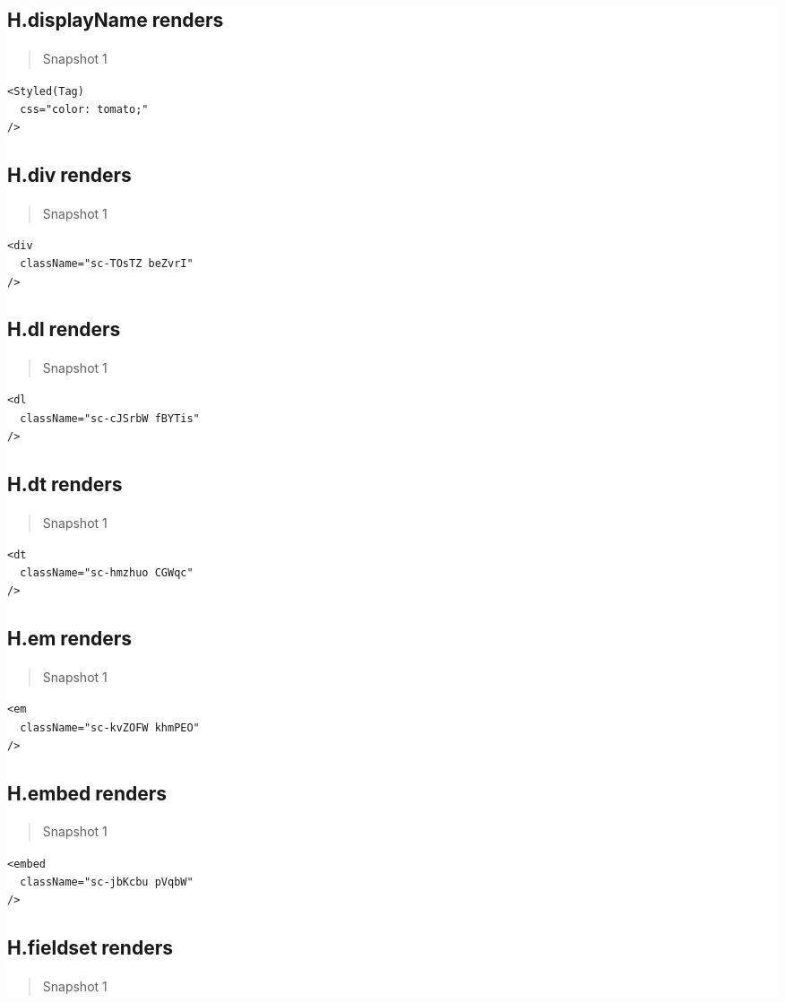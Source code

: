 ## H.displayName renders

> Snapshot 1

    <Styled(Tag)
      css="color: tomato;"
    />

## H.div renders

> Snapshot 1

    <div
      className="sc-TOsTZ beZvrI"
    />

## H.dl renders

> Snapshot 1

    <dl
      className="sc-cJSrbW fBYTis"
    />

## H.dt renders

> Snapshot 1

    <dt
      className="sc-hmzhuo CGWqc"
    />

## H.em renders

> Snapshot 1

    <em
      className="sc-kvZOFW khmPEO"
    />

## H.embed renders

> Snapshot 1

    <embed
      className="sc-jbKcbu pVqbW"
    />

## H.fieldset renders

> Snapshot 1
